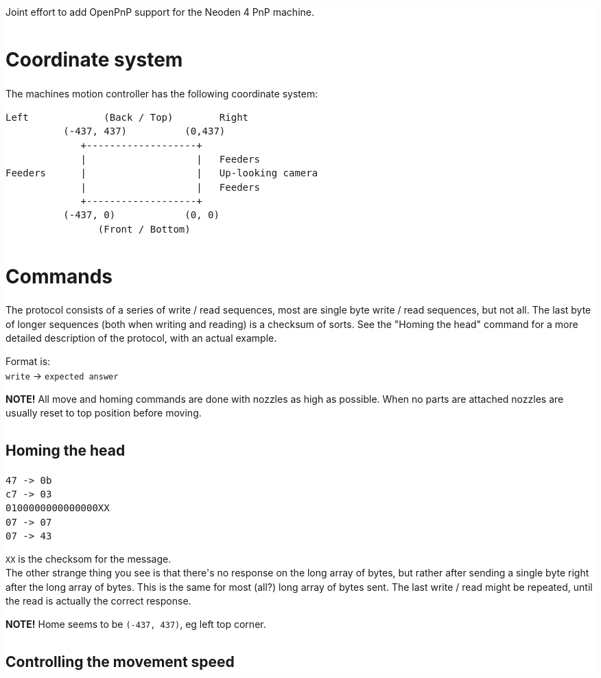 Joint effort to add OpenPnP support for the Neoden 4 PnP machine.

# Coordinate system

The machines motion controller has the following coordinate system:
<pre>
Left             (Back / Top)        Right
          (-437, 437)          (0,437)
             +-------------------+
             |                   |   Feeders
Feeders      |                   |   Up-looking camera
             |                   |   Feeders
             +-------------------+
          (-437, 0)            (0, 0)
                (Front / Bottom)
</pre>


# Commands

The protocol consists of a series of write / read sequences, most are single byte write / read sequences, but not all. The last byte of longer sequences (both when writing and reading) is a checksum of sorts. See the "Homing the head" command for a more detailed description of the protocol, with an actual example.

Format is:<br>
`write` -> `expected answer`

**NOTE!** All move and homing commands are done with nozzles as high as possible. When no parts are attached nozzles are usually reset to top position before moving.

## Homing the head
<pre>
47 -> 0b
c7 -> 03
0100000000000000XX
07 -> 07
07 -> 43
</pre>

`XX` is the checksom for the message.<br>
The other strange thing you see is that there's no response on the long array of bytes, but rather after sending a single byte right after the long array of bytes. This is the same for most (all?) long array of bytes sent.
The last write / read might be repeated, until the read is actually the correct response.

**NOTE!** Home seems to be `(-437, 437)`, eg left top corner.

## Controlling the movement speed
